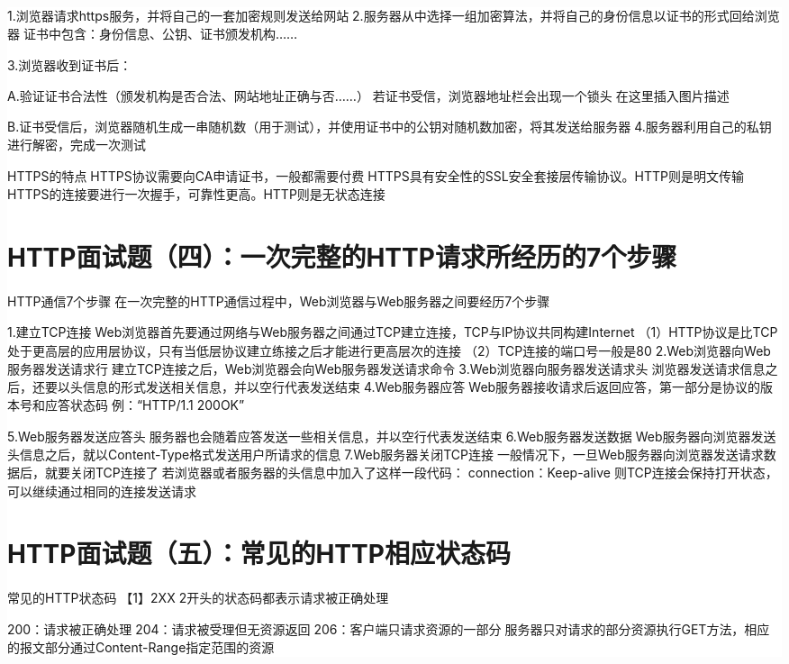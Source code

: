 1.浏览器请求https服务，并将自己的一套加密规则发送给网站
2.服务器从中选择一组加密算法，并将自己的身份信息以证书的形式回给浏览器
证书中包含：身份信息、公钥、证书颁发机构……

3.浏览器收到证书后：

A.验证证书合法性（颁发机构是否合法、网站地址正确与否……）
若证书受信，浏览器地址栏会出现一个锁头
在这里插入图片描述

B.证书受信后，浏览器随机生成一串随机数（用于测试），并使用证书中的公钥对随机数加密，将其发送给服务器
4.服务器利用自己的私钥进行解密，完成一次测试

HTTPS的特点
    HTTPS协议需要向CA申请证书，一般都需要付费
    HTTPS具有安全性的SSL安全套接层传输协议。HTTP则是明文传输
    HTTPS的连接要进行一次握手，可靠性更高。HTTP则是无状态连接
    

# **HTTP面试题（四）：一次完整的HTTP请求所经历的7个步骤**

HTTP通信7个步骤
在一次完整的HTTP通信过程中，Web浏览器与Web服务器之间要经历7个步骤

1.建立TCP连接
Web浏览器首先要通过网络与Web服务器之间通过TCP建立连接，TCP与IP协议共同构建Internet
（1）HTTP协议是比TCP处于更高层的应用层协议，只有当低层协议建立练接之后才能进行更高层次的连接
（2）TCP连接的端口号一般是80
2.Web浏览器向Web服务器发送请求行
    建立TCP连接之后，Web浏览器会向Web服务器发送请求命令
3.Web浏览器向服务器发送请求头
    浏览器发送请求信息之后，还要以头信息的形式发送相关信息，并以空行代表发送结束
4.Web服务器应答
    Web服务器接收请求后返回应答，第一部分是协议的版本号和应答状态码
    例：“HTTP/1.1 200OK”

5.Web服务器发送应答头
    服务器也会随着应答发送一些相关信息，并以空行代表发送结束
6.Web服务器发送数据
    Web服务器向浏览器发送头信息之后，就以Content-Type格式发送用户所请求的信息
7.Web服务器关闭TCP连接
    一般情况下，一旦Web服务器向浏览器发送请求数据后，就要关闭TCP连接了
    若浏览器或者服务器的头信息中加入了这样一段代码：
    connection：Keep-alive
    则TCP连接会保持打开状态，可以继续通过相同的连接发送请求
    
# **HTTP面试题（五）：常见的HTTP相应状态码**

常见的HTTP状态码
【1】2XX
2开头的状态码都表示请求被正确处理

200：请求被正确处理
204：请求被受理但无资源返回
206：客户端只请求资源的一部分
服务器只对请求的部分资源执行GET方法，相应的报文部分通过Content-Range指定范围的资源
